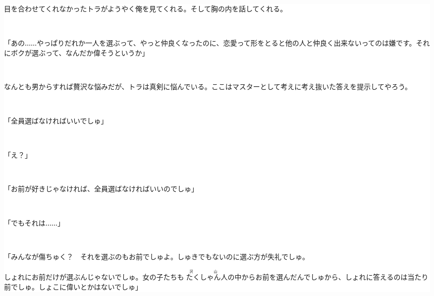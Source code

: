  <p id="L114">
  目を合わせてくれなかったトラがようやく俺を見てくれる。そして胸の内を話してくれる。
 </p>
 <p id="L115">
  <br/>
 </p>
 <p id="L116">
  「あの……やっぱりだれか一人を選ぶって、やっと仲良くなったのに、恋愛って形をとると他の人と仲良く出来ないってのは嫌です。それにボクが選ぶって、なんだか偉そうというか」
 </p>
 <p id="L117">
  <br/>
 </p>
 <p id="L118">
  なんとも男からすれば贅沢な悩みだが、トラは真剣に悩んでいる。ここはマスターとして考えに考え抜いた答えを提示してやろう。
 </p>
 <p id="L119">
  <br/>
 </p>
 <p id="L120">
  「全員選ばなければいいでしゅ」
 </p>
 <p id="L121">
  <br/>
 </p>
 <p id="L122">
  「え？」
 </p>
 <p id="L123">
  <br/>
 </p>
 <p id="L124">
  「お前が好きじゃなければ、全員選ばなければいいのでしゅ」
 </p>
 <p id="L125">
  <br/>
 </p>
 <p id="L126">
  「でもそれは……」
 </p>
 <p id="L127">
  <br/>
 </p>
 <p id="L128">
  「みんなが傷ちゅく？　それを選ぶのもお前でしゅよ。しゅきでもないのに選ぶ方が失礼でしゅ。
 </p>
 <p id="L129">
  しょれにお前だけが選ぶんじゃないでしゅ。女の子たちも
  <ruby>
   <rb>
    たくしゃん
   </rb>
   <rp>
    (
   </rp>
   <rt>
    沢山
   </rt>
   <rp>
    )
   </rp>
  </ruby>
  人の中からお前を選んだんでしゅから、しょれに答えるのは当たり前でしゅ。しょこに偉いとかはないでしゅ」
 </p>
 <p id="L130">